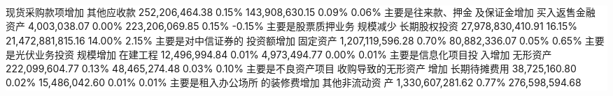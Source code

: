现货采购款项增加
其他应收款
252,206,464.38
0.15%
143,908,630.15
0.09%
0.06%
主要是往来款、押金
及保证金增加
买入返售金融
资产
4,003,038.07
0.00%
223,206,069.85
0.15%
-0.15%
主要是股票质押业务
规模减少
长期股权投资
27,978,830,410.91
16.15%
21,472,881,815.16
14.00%
2.15%
主要是对中信证券的
投资额增加
固定资产
1,207,119,596.28
0.70%
80,882,336.07
0.05%
0.65%
主要是光伏业务投资
规模增加
在建工程
12,496,994.84
0.01%
4,973,494.77
0.00%
0.01%
主要是信息化项目投
入增加
无形资产
222,099,604.77
0.13%
48,465,274.48
0.03%
0.10%
主要是不良资产项目
收购导致的无形资产
增加
长期待摊费用
38,725,160.80
0.02%
15,486,042.60
0.01%
0.01%
主要是租入办公场所
的装修费增加
其他非流动资
产
1,330,607,281.62
0.77%
276,598,594.68